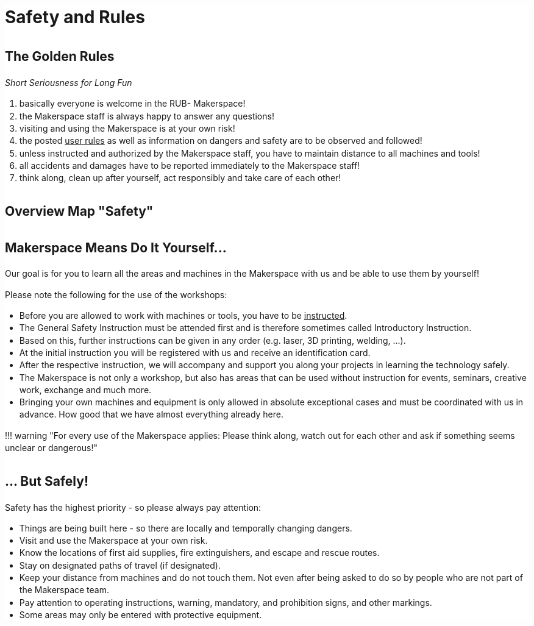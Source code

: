 # Safety and Rules

## The Golden Rules

*Short Seriousness for Long Fun*  

1. basically everyone is welcome in the RUB- Makerspace!
1. the Makerspace staff is always happy to answer any questions!
1. visiting and using the Makerspace is at your own risk!
1. the posted [user rules](#nutzendenordnung) as well as information on dangers and safety are to be observed and followed!
1. unless instructed and authorized by the Makerspace staff, you have to maintain distance to all machines and tools!
1. all accidents and damages have to be reported immediately to the Makerspace staff!
1. think along, clean up after yourself, act responsibly and take care of each other!

## Overview Map "Safety"

<object type="image/svg+xml" data="../../medien/karte-sicherheit_en.svg" class="imap">Your browser does not support SVG</object>

## Makerspace Means Do It Yourself... 

Our goal is for you to learn all the areas and machines in the Makerspace with us and be able to use them by yourself!  

Please note the following for the use of the workshops:

- Before you are allowed to work with machines or tools, you have to be [instructed](unterweisungen.en.md).
- The General Safety Instruction must be attended first and is therefore sometimes called Introductory Instruction.
- Based on this, further instructions can be given in any order (e.g. laser, 3D printing, welding, ...).
- At the initial instruction you will be registered with us and receive an identification card.
- After the respective instruction, we will accompany and support you along your projects in learning the technology safely.
- The Makerspace is not only a workshop, but also has areas that can be used without instruction for events, seminars, creative work, exchange and much more.
- Bringing your own machines and equipment is only allowed in absolute exceptional cases and must be coordinated with us in advance. How good that we have almost everything already here.

!!! warning "For every use of the Makerspace applies: Please think along, watch out for each other and ask if something seems unclear or dangerous!"


## ... But Safely!

Safety has the highest priority - so please always pay attention:

- Things are being built here - so there are locally and temporally changing dangers.
- Visit and use the Makerspace at your own risk.
- Know the locations of first aid supplies, fire extinguishers, and escape and rescue routes.
- Stay on designated paths of travel (if designated).
- Keep your distance from machines and do not touch them. Not even after being asked to do so by people who are not part of the Makerspace team.
- Pay attention to operating instructions, warning, mandatory, and prohibition signs, and other markings.
- Some areas may only be entered with protective equipment.
